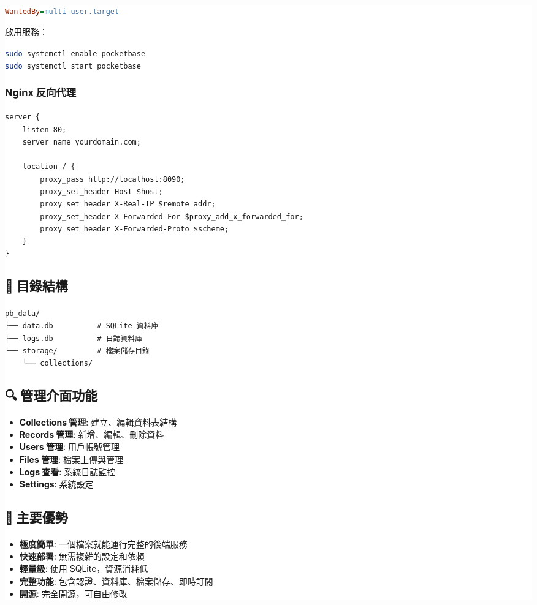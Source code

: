 ```ini
WantedBy=multi-user.target
```

啟用服務：

```bash
sudo systemctl enable pocketbase
sudo systemctl start pocketbase
```

### Nginx 反向代理

```nginx
server {
    listen 80;
    server_name yourdomain.com;
    
    location / {
        proxy_pass http://localhost:8090;
        proxy_set_header Host $host;
        proxy_set_header X-Real-IP $remote_addr;
        proxy_set_header X-Forwarded-For $proxy_add_x_forwarded_for;
        proxy_set_header X-Forwarded-Proto $scheme;
    }
}
```

## 📁 目錄結構

```
pb_data/
├── data.db          # SQLite 資料庫
├── logs.db          # 日誌資料庫
└── storage/         # 檔案儲存目錄
    └── collections/
```

## 🔍 管理介面功能

- **Collections 管理**: 建立、編輯資料表結構
- **Records 管理**: 新增、編輯、刪除資料
- **Users 管理**: 用戶帳號管理
- **Files 管理**: 檔案上傳與管理
- **Logs 查看**: 系統日誌監控
- **Settings**: 系統設定

## 🎯 主要優勢

- **極度簡單**: 一個檔案就能運行完整的後端服務
- **快速部署**: 無需複雜的設定和依賴
- **輕量級**: 使用 SQLite，資源消耗低
- **完整功能**: 包含認證、資料庫、檔案儲存、即時訂閱
- **開源**: 完全開源，可自由修改
